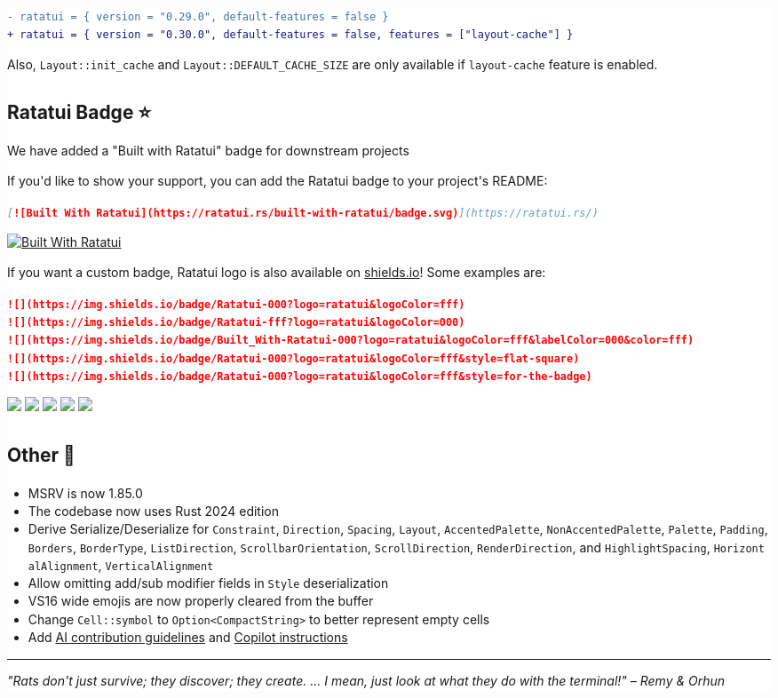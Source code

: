 ```diff
- ratatui = { version = "0.29.0", default-features = false }
+ ratatui = { version = "0.30.0", default-features = false, features = ["layout-cache"] }
```

Also, `Layout::init_cache` and `Layout::DEFAULT_CACHE_SIZE` are only available if `layout-cache`
feature is enabled.

## Ratatui Badge ⭐

We have added a "Built with Ratatui" badge for downstream projects

If you'd like to show your support, you can add the Ratatui badge to your project's README:

```md
[![Built With Ratatui](https://ratatui.rs/built-with-ratatui/badge.svg)](https://ratatui.rs/)
```

[![Built With Ratatui](https://ratatui.rs/built-with-ratatui/badge.svg)](https://ratatui.rs/)

If you want a custom badge, Ratatui logo is also available on [shields.io](https://shields.io/)!
Some examples are:

```md
![](https://img.shields.io/badge/Ratatui-000?logo=ratatui&logoColor=fff)
![](https://img.shields.io/badge/Ratatui-fff?logo=ratatui&logoColor=000)
![](https://img.shields.io/badge/Built_With-Ratatui-000?logo=ratatui&logoColor=fff&labelColor=000&color=fff)
![](https://img.shields.io/badge/Ratatui-000?logo=ratatui&logoColor=fff&style=flat-square)
![](https://img.shields.io/badge/Ratatui-000?logo=ratatui&logoColor=fff&style=for-the-badge)
```

![](https://img.shields.io/badge/Ratatui-000?logo=ratatui&logoColor=fff)
![](https://img.shields.io/badge/Ratatui-fff?logo=ratatui&logoColor=000)
![](https://img.shields.io/badge/Built_With-Ratatui-000?logo=ratatui&logoColor=fff&labelColor=000&color=fff)
![](https://img.shields.io/badge/Ratatui-000?logo=ratatui&logoColor=fff&style=flat-square)
![](https://img.shields.io/badge/Ratatui-000?logo=ratatui&logoColor=fff&style=for-the-badge)

## Other 💼

- MSRV is now 1.85.0
- The codebase now uses Rust 2024 edition
- Derive Serialize/Deserialize for `Constraint`, `Direction`, `Spacing`, `Layout`,
  `AccentedPalette`, `NonAccentedPalette`, `Palette`, `Padding`, `Borders`, `BorderType`,
  `ListDirection`, `ScrollbarOrientation`, `ScrollDirection`, `RenderDirection`, and
  `HighlightSpacing`, `HorizontalAlignment`, `VerticalAlignment`
- Allow omitting add/sub modifier fields in `Style` deserialization
- VS16 wide emojis are now properly cleared from the buffer
- Change `Cell::symbol` to `Option<CompactString>` to better represent empty cells
- Add
  [AI contribution guidelines](https://github.com/ratatui/ratatui/blob/main/CONTRIBUTING.md#ai-generated-content)
  and
  [Copilot instructions](https://github.com/ratatui/ratatui/blob/main/.github/copilot-instructions.md)

---

_"Rats don't just survive; they discover; they create. ... I mean, just look at what they do with
the terminal!" – Remy & Orhun_
